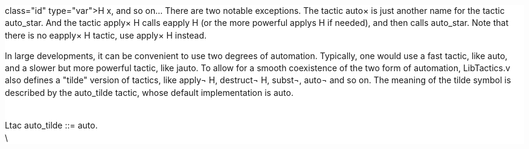 class="id" type="var">H</span></span> <span class="inlinecode"><span
class="id" type="var">x</span></span>, and so on... There are two
notable exceptions. The tactic <span class="inlinecode"><span class="id"
type="tactic">auto</span>×</span> is just another name for the tactic
<span class="inlinecode"><span class="id"
type="var">auto\_star</span></span>. And the tactic <span
class="inlinecode"><span class="id" type="tactic">apply</span>×</span>
<span class="inlinecode"><span class="id" type="var">H</span></span>
calls <span class="inlinecode"><span class="id"
type="tactic">eapply</span></span> <span class="inlinecode"><span
class="id" type="var">H</span></span> (or the more powerful <span
class="inlinecode"><span class="id" type="var">applys</span></span>
<span class="inlinecode"><span class="id" type="var">H</span></span> if
needed), and then calls <span class="inlinecode"><span class="id"
type="var">auto\_star</span></span>. Note that there is no <span
class="inlinecode"><span class="id" type="tactic">eapply</span>×</span>
<span class="inlinecode"><span class="id" type="var">H</span></span>
tactic, use <span class="inlinecode"><span class="id"
type="tactic">apply</span>×</span> <span class="inlinecode"><span
class="id" type="var">H</span></span> instead.
<div class="paragraph">

</div>

In large developments, it can be convenient to use two degrees of
automation. Typically, one would use a fast tactic, like <span
class="inlinecode"><span class="id" type="tactic">auto</span></span>,
and a slower but more powerful tactic, like <span
class="inlinecode"><span class="id" type="var">jauto</span></span>. To
allow for a smooth coexistence of the two form of automation, <span
class="inlinecode"><span class="id"
type="var">LibTactics.v</span></span> also defines a "tilde" version of
tactics, like <span class="inlinecode"><span class="id"
type="tactic">apply</span>¬</span> <span class="inlinecode"><span
class="id" type="var">H</span></span>, <span class="inlinecode"><span
class="id" type="tactic">destruct</span>¬</span> <span
class="inlinecode"><span class="id" type="var">H</span></span>, <span
class="inlinecode"><span class="id" type="tactic">subst</span>¬</span>,
<span class="inlinecode"><span class="id"
type="tactic">auto</span>¬</span> and so on. The meaning of the tilde
symbol is described by the <span class="inlinecode"><span class="id"
type="var">auto\_tilde</span></span> tactic, whose default
implementation is <span class="inlinecode"><span class="id"
type="tactic">auto</span></span>.

</div>

<div class="code code-tight">

\
 <span class="id" type="keyword">Ltac</span> <span class="id"
type="var">auto\_tilde</span> ::= <span class="id"
type="tactic">auto</span>.\
\

